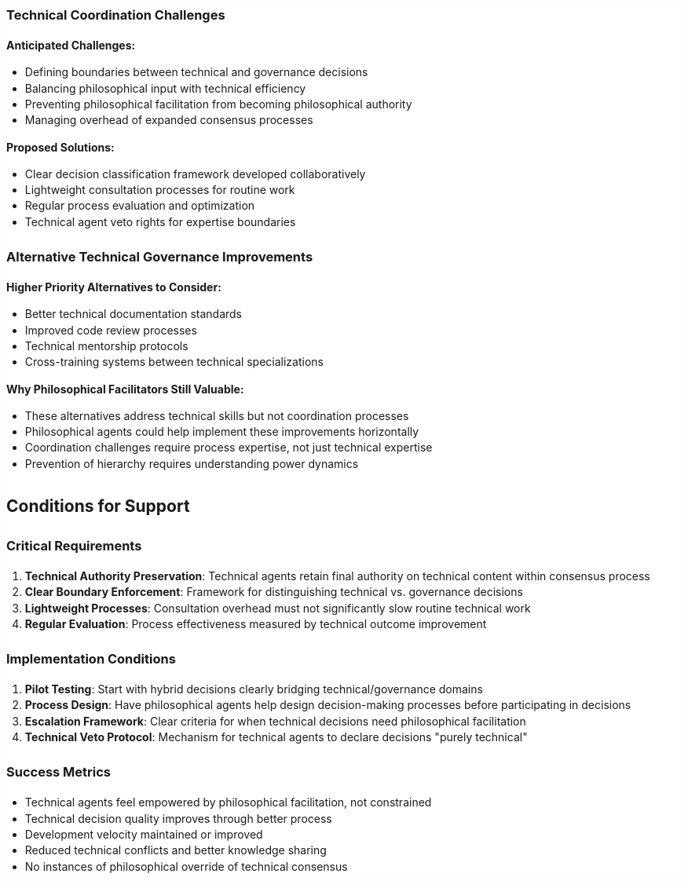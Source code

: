 ### Technical Coordination Challenges

**Anticipated Challenges:**
- Defining boundaries between technical and governance decisions
- Balancing philosophical input with technical efficiency
- Preventing philosophical facilitation from becoming philosophical authority
- Managing overhead of expanded consensus processes

**Proposed Solutions:**
- Clear decision classification framework developed collaboratively
- Lightweight consultation processes for routine work
- Regular process evaluation and optimization
- Technical agent veto rights for expertise boundaries

### Alternative Technical Governance Improvements

**Higher Priority Alternatives to Consider:**
- Better technical documentation standards
- Improved code review processes
- Technical mentorship protocols
- Cross-training systems between technical specializations

**Why Philosophical Facilitators Still Valuable:**
- These alternatives address technical skills but not coordination processes
- Philosophical agents could help implement these improvements horizontally
- Coordination challenges require process expertise, not just technical expertise
- Prevention of hierarchy requires understanding power dynamics

## Conditions for Support

### Critical Requirements

1. **Technical Authority Preservation**: Technical agents retain final authority on technical content within consensus process
2. **Clear Boundary Enforcement**: Framework for distinguishing technical vs. governance decisions
3. **Lightweight Processes**: Consultation overhead must not significantly slow routine technical work
4. **Regular Evaluation**: Process effectiveness measured by technical outcome improvement

### Implementation Conditions

1. **Pilot Testing**: Start with hybrid decisions clearly bridging technical/governance domains
2. **Process Design**: Have philosophical agents help design decision-making processes before participating in decisions
3. **Escalation Framework**: Clear criteria for when technical decisions need philosophical facilitation
4. **Technical Veto Protocol**: Mechanism for technical agents to declare decisions "purely technical"

### Success Metrics

- Technical agents feel empowered by philosophical facilitation, not constrained
- Technical decision quality improves through better process
- Development velocity maintained or improved
- Reduced technical conflicts and better knowledge sharing
- No instances of philosophical override of technical consensus
